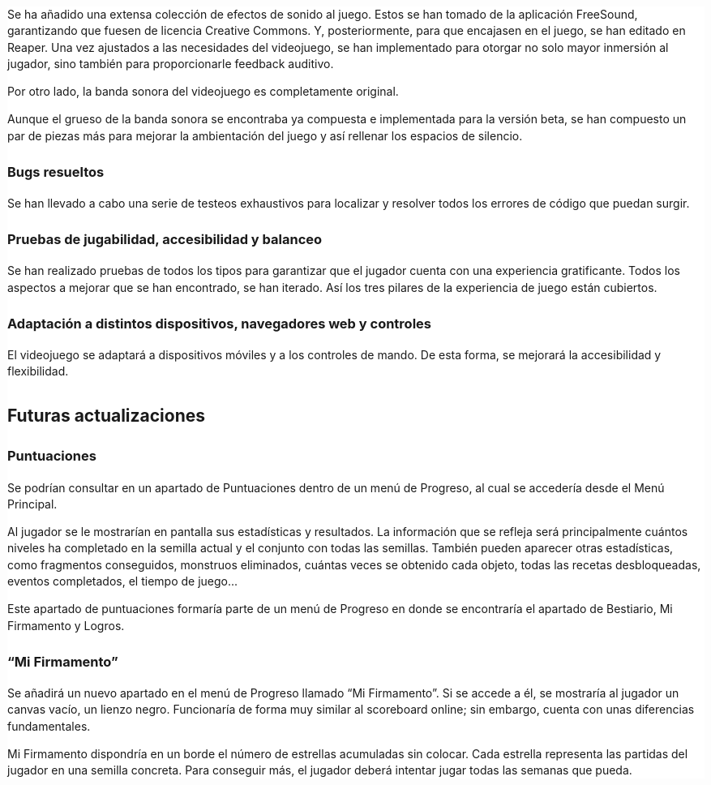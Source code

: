 Se ha añadido una extensa colección de efectos de sonido al juego. Estos se han tomado de la aplicación FreeSound, garantizando que fuesen de licencia Creative Commons. Y, posteriormente, para que encajasen en el juego, se han editado en Reaper. Una vez ajustados a las necesidades del videojuego, se han implementado para otorgar no solo mayor inmersión al jugador, sino también para proporcionarle feedback auditivo.

Por otro lado, la banda sonora del videojuego es completamente original.

Aunque el grueso de la banda sonora se encontraba ya compuesta e implementada para la versión beta, se han compuesto un par de piezas más para mejorar la ambientación del juego y así rellenar los espacios de silencio.

### Bugs resueltos

Se han llevado a cabo una serie de testeos exhaustivos para localizar y resolver todos los errores de código que puedan surgir.

### Pruebas de jugabilidad, accesibilidad y balanceo

Se han realizado pruebas de todos los tipos para garantizar que el jugador cuenta con una experiencia gratificante. Todos los aspectos a mejorar que se han encontrado, se han iterado. Así los tres pilares de la experiencia de juego están cubiertos.

### Adaptación a distintos dispositivos, navegadores web y controles

El videojuego se adaptará a dispositivos móviles y a los controles de mando. De esta forma, se mejorará la accesibilidad y flexibilidad.

## Futuras actualizaciones

### Puntuaciones

Se podrían consultar en un apartado de Puntuaciones dentro de un menú de Progreso, al cual se accedería desde el Menú Principal.

Al jugador se le mostrarían en pantalla sus estadísticas y resultados. La información que se refleja será principalmente cuántos niveles ha completado en la semilla actual y el conjunto con todas las semillas. También pueden aparecer otras estadísticas, como fragmentos conseguidos, monstruos eliminados, cuántas veces se obtenido cada objeto, todas las recetas desbloqueadas, eventos completados, el tiempo de juego...

Este apartado de puntuaciones formaría parte de un menú de Progreso en donde se encontraría el apartado de Bestiario, Mi Firmamento y Logros.

### “Mi Firmamento”

Se añadirá un nuevo apartado en el menú de Progreso llamado “Mi Firmamento”. Si se accede a él, se mostraría al jugador un canvas vacío, un lienzo negro. Funcionaría de forma muy similar al scoreboard online; sin embargo, cuenta con unas diferencias fundamentales.

Mi Firmamento dispondría en un borde el número de estrellas acumuladas sin colocar. Cada estrella representa las partidas del jugador en una semilla concreta. Para conseguir más, el jugador deberá intentar jugar todas las semanas que pueda.
